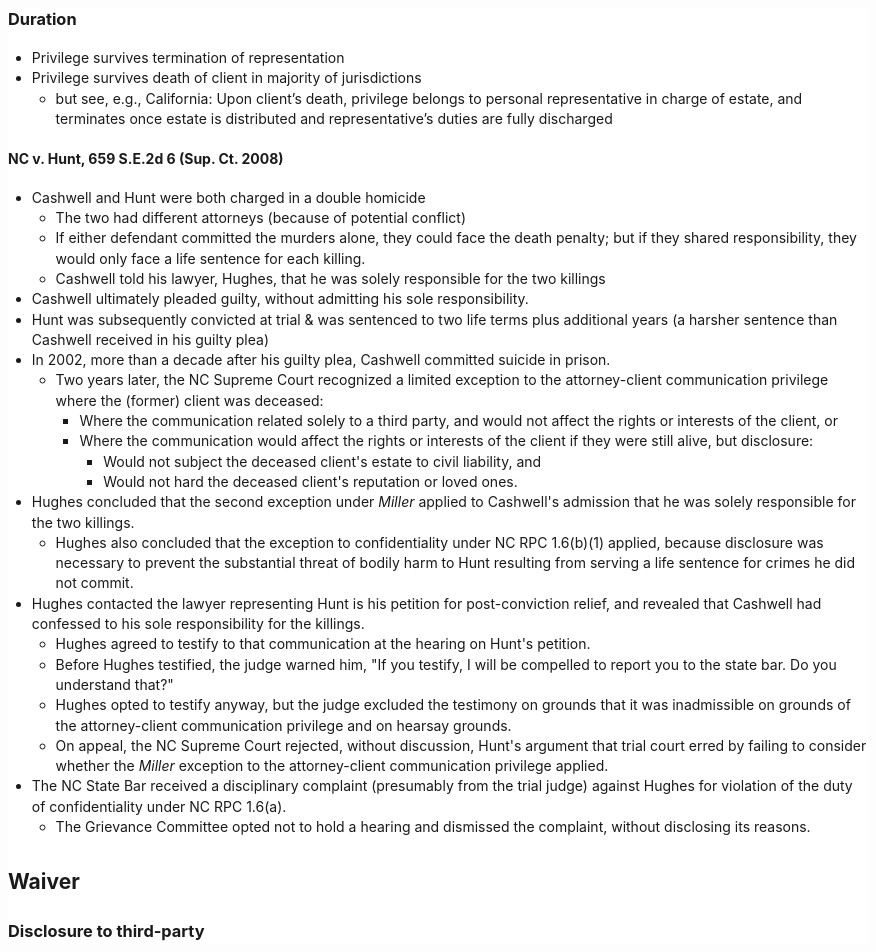 ### Duration 

- Privilege survives termination of representation
- Privilege survives death of client in majority of jurisdictions
	- but see, e.g., California: Upon client’s death, privilege belongs to personal representative in charge of estate, and terminates once estate is distributed and representative’s duties are fully discharged

#### NC v. Hunt, 659 S.E.2d 6 (Sup. Ct. 2008)

- Cashwell and Hunt were both charged in a double homicide
  - The two had different attorneys (because of potential conflict)
  - If either defendant committed the murders alone, they could face the death penalty; but if they shared responsibility, they would only face a life sentence for each killing. 
  - Cashwell told his lawyer, Hughes, that he was solely responsible for the two killings
- Cashwell ultimately pleaded guilty, without admitting his sole responsibility. 
- Hunt was subsequently convicted at trial & was sentenced to two life terms plus additional years (a harsher sentence than Cashwell received in his guilty plea) 
- In 2002, more than a decade after his guilty plea, Cashwell committed suicide in prison. 
  - Two years later, the NC Supreme Court recognized a limited exception to the attorney-client communication privilege where the (former) client was deceased: 
    - Where the communication related solely to a third party, and would not affect the rights or interests of the client, or 
    - Where the communication would affect the rights or interests of the client if they were still alive, but disclosure:
      - Would not subject the deceased client's estate to civil liability, and 
      - Would not hard the deceased client's reputation or loved ones. 
- Hughes concluded that the second exception under _Miller_ applied to Cashwell's admission that he was solely responsible for the two killings. 
  - Hughes also concluded that the exception to confidentiality under NC RPC 1.6(b)(1) applied, because disclosure was necessary to prevent the substantial threat of bodily harm to Hunt resulting from serving a life sentence for crimes he did not commit. 
- Hughes contacted the lawyer representing Hunt is his petition for post-conviction relief, and revealed that Cashwell had confessed to his sole responsibility for the killings. 
  - Hughes agreed to testify to that communication at the hearing on Hunt's petition. 
  - Before Hughes testified, the judge warned him, "If you testify, I will be compelled to report you to the state bar. Do you understand that?"
  - Hughes opted to testify anyway, but the judge excluded the testimony on grounds that it was inadmissible on grounds of the attorney-client communication privilege and on hearsay grounds. 
  - On appeal, the NC Supreme Court rejected, without discussion, Hunt's argument that trial court erred by failing to consider whether the _Miller_ exception to the attorney-client communication privilege applied. 
- The NC State Bar received a disciplinary complaint (presumably from the trial judge) against Hughes for violation of the duty of confidentiality under NC RPC 1.6(a). 
  - The Grievance Committee opted not to hold a hearing and dismissed the complaint, without disclosing its reasons. 

## Waiver

### Disclosure to third-party
